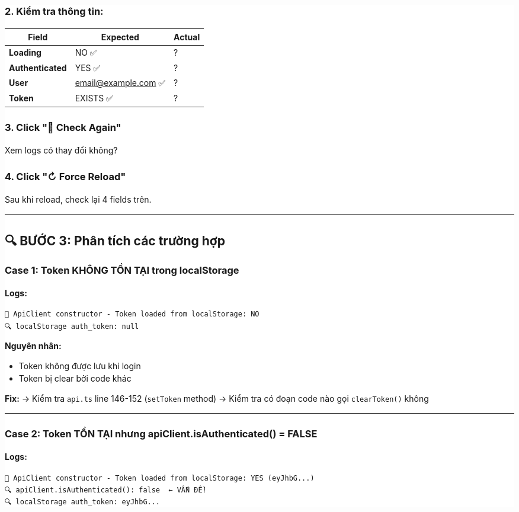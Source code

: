 ### 2. Kiểm tra thông tin:

| Field             | Expected             | Actual |
| ----------------- | -------------------- | ------ |
| **Loading**       | NO ✅                | ?      |
| **Authenticated** | YES ✅               | ?      |
| **User**          | email@example.com ✅ | ?      |
| **Token**         | EXISTS ✅            | ?      |

### 3. Click "🔄 Check Again"

Xem logs có thay đổi không?

### 4. Click "↻ Force Reload"

Sau khi reload, check lại 4 fields trên.

---

## 🔍 BƯỚC 3: Phân tích các trường hợp

### Case 1: Token KHÔNG TỒN TẠI trong localStorage

**Logs:**

```
🔧 ApiClient constructor - Token loaded from localStorage: NO
🔍 localStorage auth_token: null
```

**Nguyên nhân:**

- Token không được lưu khi login
- Token bị clear bởi code khác

**Fix:**
→ Kiểm tra `api.ts` line 146-152 (`setToken` method)
→ Kiểm tra có đoạn code nào gọi `clearToken()` không

---

### Case 2: Token TỒN TẠI nhưng apiClient.isAuthenticated() = FALSE

**Logs:**

```
🔧 ApiClient constructor - Token loaded from localStorage: YES (eyJhbG...)
🔍 apiClient.isAuthenticated(): false  ← VẤN ĐỀ!
🔍 localStorage auth_token: eyJhbG...
```
